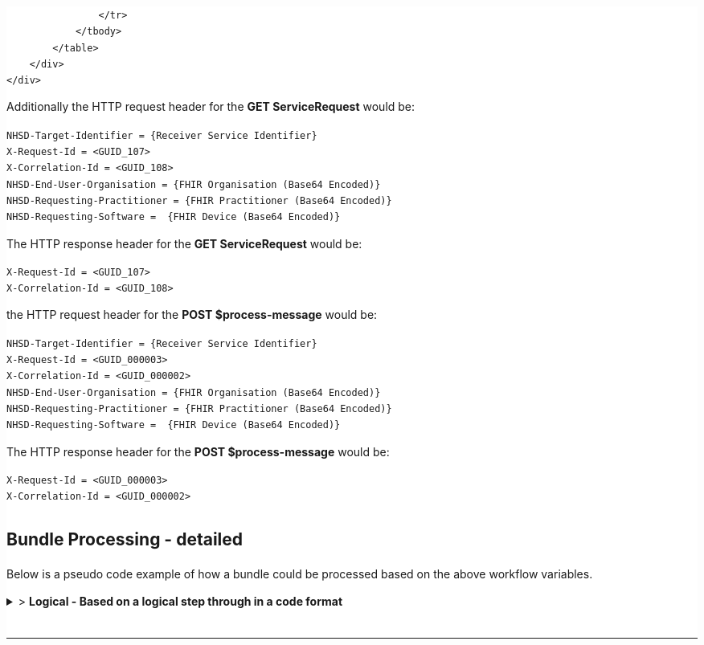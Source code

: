                     </tr>
                </tbody>
            </table>
        </div>
    </div>
</div>

<p>

Additionally the HTTP request header for the **GET ServiceRequest** would be:

```
NHSD-Target-Identifier = {Receiver Service Identifier}
X-Request-Id = <GUID_107>
X-Correlation-Id = <GUID_108>
NHSD-End-User-Organisation = {FHIR Organisation (Base64 Encoded)}
NHSD-Requesting-Practitioner = {FHIR Practitioner (Base64 Encoded)} 
NHSD-Requesting-Software =  {FHIR Device (Base64 Encoded)}
```

The HTTP response header for the **GET ServiceRequest** would be:

```
X-Request-Id = <GUID_107>
X-Correlation-Id = <GUID_108>
```

the HTTP request header for the **POST $process-message** would be:

```
NHSD-Target-Identifier = {Receiver Service Identifier}
X-Request-Id = <GUID_000003>
X-Correlation-Id = <GUID_000002>
NHSD-End-User-Organisation = {FHIR Organisation (Base64 Encoded)}
NHSD-Requesting-Practitioner = {FHIR Practitioner (Base64 Encoded)} 
NHSD-Requesting-Software =  {FHIR Device (Base64 Encoded)}
```

The HTTP response header for the **POST $process-message** would be:

```
X-Request-Id = <GUID_000003>
X-Correlation-Id = <GUID_000002>
```

## Bundle Processing - detailed

Below is a pseudo code example of how a bundle could be processed based on the above workflow variables.

<details><summary>> <b class="barslink">Logical - Based on a logical step through in a code format</b></summary></details>
<br>

<hr>
